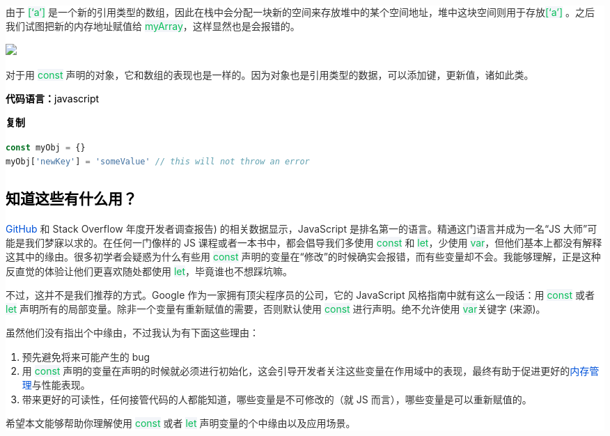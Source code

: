 <font style="color:rgb(51, 51, 51);">由于 </font><font style="color:rgb(10, 191, 91);background-color:rgb(243, 245, 249);">[‘a’]</font><font style="color:rgb(51, 51, 51);"> 是一个新的引用类型的数组，因此在栈中会分配一块新的空间来存放堆中的某个空间地址，堆中这块空间则用于存放</font><font style="color:rgb(10, 191, 91);background-color:rgb(243, 245, 249);">[‘a’]</font><font style="color:rgb(51, 51, 51);"> 。之后我们试图把新的内存地址赋值给 </font><font style="color:rgb(10, 191, 91);background-color:rgb(243, 245, 249);">myArray</font><font style="color:rgb(51, 51, 51);">，这样显然也是会报错的。</font>

![](https://cdn.nlark.com/yuque/0/2024/jpeg/207857/1719412270522-94b5cc9c-12da-4a58-ba63-cf2e5d6e9076.jpeg)

<font style="color:rgb(51, 51, 51);">对于用 </font><font style="color:rgb(10, 191, 91);background-color:rgb(243, 245, 249);">const</font><font style="color:rgb(51, 51, 51);"> 声明的对象，它和数组的表现也是一样的。因为对象也是引用类型的数据，可以添加键，更新值，诸如此类。</font>

**<font style="color:rgb(0, 0, 0);">代码语言：</font>**<font style="color:rgb(0, 0, 0);">javascript</font>

**<font style="color:rgb(0, 0, 0);">复制</font>**

```javascript
const myObj = {}  
myObj['newKey'] = 'someValue' // this will not throw an error
```

## **<font style="color:rgb(0, 0, 0);">知道这些有什么用？</font>**
<font style="color:rgb(0, 82, 217);">GitHub</font><font style="color:rgb(51, 51, 51);"> 和 Stack Overflow 年度开发者调查报告) 的相关数据显示，JavaScript 是排名第一的语言。精通这门语言并成为一名“JS 大师”可能是我们梦寐以求的。在任何一门像样的 JS 课程或者一本书中，都会倡导我们多使用 </font><font style="color:rgb(10, 191, 91);background-color:rgb(243, 245, 249);">const</font><font style="color:rgb(51, 51, 51);"> 和 </font><font style="color:rgb(10, 191, 91);background-color:rgb(243, 245, 249);">let</font><font style="color:rgb(51, 51, 51);">，少使用 </font><font style="color:rgb(10, 191, 91);background-color:rgb(243, 245, 249);">var</font><font style="color:rgb(51, 51, 51);">，但他们基本上都没有解释这其中的缘由。很多初学者会疑惑为什么有些用 </font><font style="color:rgb(10, 191, 91);background-color:rgb(243, 245, 249);">const</font><font style="color:rgb(51, 51, 51);"> 声明的变量在“修改”的时候确实会报错，而有些变量却不会。我能够理解，正是这种反直觉的体验让他们更喜欢随处都使用 </font><font style="color:rgb(10, 191, 91);background-color:rgb(243, 245, 249);">let</font><font style="color:rgb(51, 51, 51);">，毕竟谁也不想踩坑嘛。</font>

<font style="color:rgb(51, 51, 51);">不过，这并不是我们推荐的方式。Google 作为一家拥有顶尖程序员的公司，它的 JavaScript 风格指南中就有这么一段话：用 </font><font style="color:rgb(10, 191, 91);background-color:rgb(243, 245, 249);">const</font><font style="color:rgb(51, 51, 51);"> 或者 </font><font style="color:rgb(10, 191, 91);background-color:rgb(243, 245, 249);">let</font><font style="color:rgb(51, 51, 51);"> 声明所有的局部变量。除非一个变量有重新赋值的需要，否则默认使用 </font><font style="color:rgb(10, 191, 91);background-color:rgb(243, 245, 249);">const</font><font style="color:rgb(51, 51, 51);"> 进行声明。绝不允许使用 </font><font style="color:rgb(10, 191, 91);background-color:rgb(243, 245, 249);">var</font><font style="color:rgb(51, 51, 51);">关键字 (来源)。</font>

<font style="color:rgb(51, 51, 51);">虽然他们没有指出个中缘由，不过我认为有下面这些理由：</font>

1. <font style="color:rgb(51, 51, 51);">预先避免将来可能产生的 bug</font>
2. <font style="color:rgb(51, 51, 51);">用 </font><font style="color:rgb(10, 191, 91);background-color:rgb(243, 245, 249);">const</font><font style="color:rgb(51, 51, 51);"> 声明的变量在声明的时候就必须进行初始化，这会引导开发者关注这些变量在作用域中的表现，最终有助于促进更好的</font><font style="color:rgb(0, 82, 217);">内存管理</font><font style="color:rgb(51, 51, 51);">与性能表现。</font>
3. <font style="color:rgb(51, 51, 51);">带来更好的可读性，任何接管代码的人都能知道，哪些变量是不可修改的（就 JS 而言），哪些变量是可以重新赋值的。</font>

<font style="color:rgb(51, 51, 51);">希望本文能够帮助你理解使用 </font><font style="color:rgb(10, 191, 91);background-color:rgb(243, 245, 249);">const</font><font style="color:rgb(51, 51, 51);"> 或者 </font><font style="color:rgb(10, 191, 91);background-color:rgb(243, 245, 249);">let</font><font style="color:rgb(51, 51, 51);"> 声明变量的个中缘由以及应用场景。</font>

